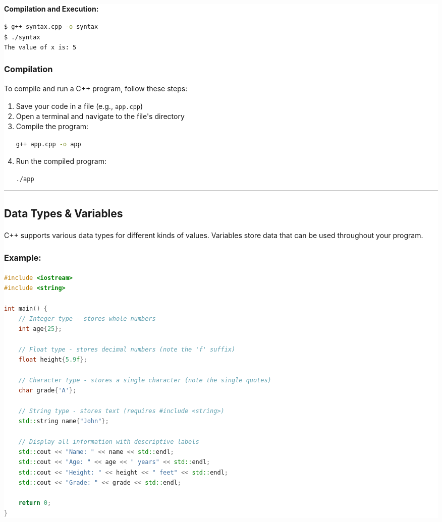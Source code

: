 **Compilation and Execution:**
```bash
$ g++ syntax.cpp -o syntax
$ ./syntax
The value of x is: 5
```

### Compilation
To compile and run a C++ program, follow these steps:

1. Save your code in a file (e.g., `app.cpp`)
2. Open a terminal and navigate to the file's directory
3. Compile the program:
   ```bash
   g++ app.cpp -o app
   ```
4. Run the compiled program:
   ```bash
   ./app
   ```

---

## Data Types & Variables

C++ supports various data types for different kinds of values. Variables store data that can be used throughout your program.

### Example:
```cpp
#include <iostream>
#include <string>

int main() {
    // Integer type - stores whole numbers
    int age{25};
    
    // Float type - stores decimal numbers (note the 'f' suffix)
    float height{5.9f};
    
    // Character type - stores a single character (note the single quotes)
    char grade{'A'};
    
    // String type - stores text (requires #include <string>)
    std::string name{"John"};

    // Display all information with descriptive labels
    std::cout << "Name: " << name << std::endl;
    std::cout << "Age: " << age << " years" << std::endl;
    std::cout << "Height: " << height << " feet" << std::endl;
    std::cout << "Grade: " << grade << std::endl;

    return 0;
}
```
